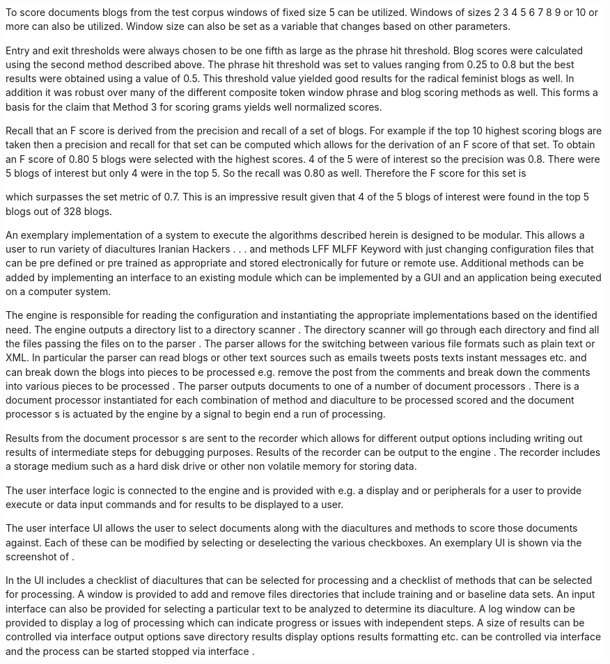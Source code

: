 To score documents blogs from the test corpus windows of fixed size 5 can be utilized. Windows of sizes 2 3 4 5 6 7 8 9 or 10 or more can also be utilized. Window size can also be set as a variable that changes based on other parameters.

Entry and exit thresholds were always chosen to be one fifth as large as the phrase hit threshold. Blog scores were calculated using the second method described above. The phrase hit threshold was set to values ranging from 0.25 to 0.8 but the best results were obtained using a value of 0.5. This threshold value yielded good results for the radical feminist blogs as well. In addition it was robust over many of the different composite token window phrase and blog scoring methods as well. This forms a basis for the claim that Method 3 for scoring grams yields well normalized scores.

Recall that an F score is derived from the precision and recall of a set of blogs. For example if the top 10 highest scoring blogs are taken then a precision and recall for that set can be computed which allows for the derivation of an F score of that set. To obtain an F score of 0.80 5 blogs were selected with the highest scores. 4 of the 5 were of interest so the precision was 0.8. There were 5 blogs of interest but only 4 were in the top 5. So the recall was 0.80 as well. Therefore the F score for this set is 

which surpasses the set metric of 0.7. This is an impressive result given that 4 of the 5 blogs of interest were found in the top 5 blogs out of 328 blogs.

An exemplary implementation of a system to execute the algorithms described herein is designed to be modular. This allows a user to run variety of diacultures Iranian Hackers . . . and methods LFF MLFF Keyword with just changing configuration files that can be pre defined or pre trained as appropriate and stored electronically for future or remote use. Additional methods can be added by implementing an interface to an existing module which can be implemented by a GUI and an application being executed on a computer system.

The engine is responsible for reading the configuration and instantiating the appropriate implementations based on the identified need. The engine outputs a directory list to a directory scanner . The directory scanner will go through each directory and find all the files passing the files on to the parser . The parser allows for the switching between various file formats such as plain text or XML. In particular the parser can read blogs or other text sources such as emails tweets posts texts instant messages etc. and can break down the blogs into pieces to be processed e.g. remove the post from the comments and break down the comments into various pieces to be processed . The parser outputs documents to one of a number of document processors . There is a document processor instantiated for each combination of method and diaculture to be processed scored and the document processor s is actuated by the engine by a signal to begin end a run of processing.

Results from the document processor s are sent to the recorder which allows for different output options including writing out results of intermediate steps for debugging purposes. Results of the recorder can be output to the engine . The recorder includes a storage medium such as a hard disk drive or other non volatile memory for storing data.

The user interface logic is connected to the engine and is provided with e.g. a display and or peripherals for a user to provide execute or data input commands and for results to be displayed to a user.

The user interface UI allows the user to select documents along with the diacultures and methods to score those documents against. Each of these can be modified by selecting or deselecting the various checkboxes. An exemplary UI is shown via the screenshot of .

In the UI includes a checklist of diacultures that can be selected for processing and a checklist of methods that can be selected for processing. A window is provided to add and remove files directories that include training and or baseline data sets. An input interface can also be provided for selecting a particular text to be analyzed to determine its diaculture. A log window can be provided to display a log of processing which can indicate progress or issues with independent steps. A size of results can be controlled via interface output options save directory results display options results formatting etc. can be controlled via interface and the process can be started stopped via interface .
